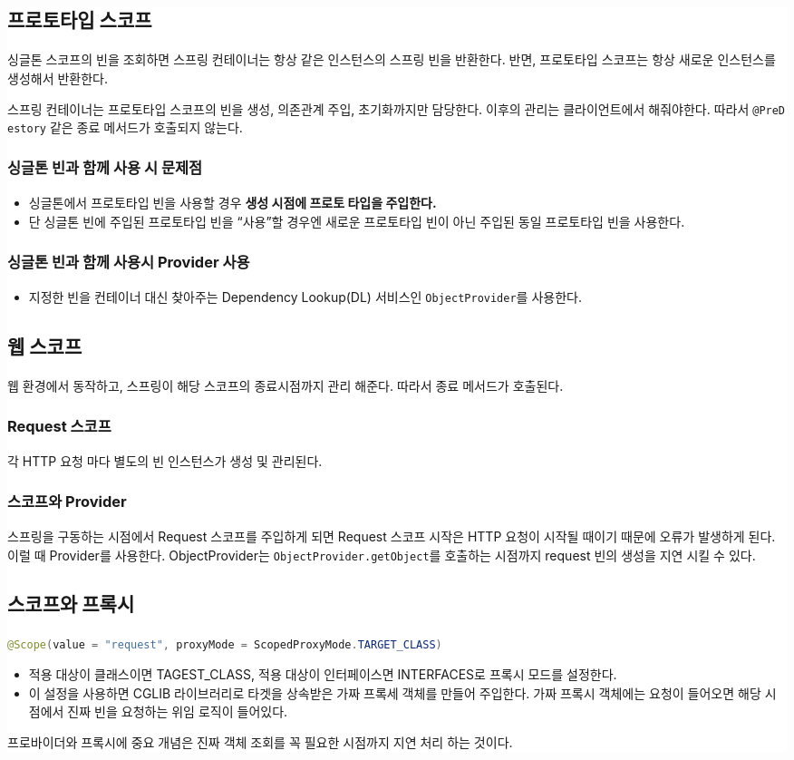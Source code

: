 ## 프로토타입 스코프

싱글톤 스코프의 빈을 조회하면 스프링 컨테이너는 항상 같은 인스턴스의 스프링 빈을 반환한다. 반면, 프로토타입 스코프는 항상 새로운 인스턴스를 생성해서 반환한다.

스프링 컨테이너는 프로토타입 스코프의 빈을 생성, 의존관계 주입, 초기화까지만 담당한다. 이후의 관리는 클라이언트에서 해줘야한다. 따라서 `@PreDestory` 같은 종료 메서드가 호출되지 않는다.

### 싱글톤 빈과 함께 사용 시 문제점

- 싱글톤에서 프로토타입 빈을 사용할 경우 **생성 시점에 프로토 타입을 주입한다.**
- 단 싱글톤 빈에 주입된 프로토타입 빈을 “사용”할 경우엔 새로운 프로토타입 빈이 아닌 주입된 동일 프로토타입 빈을 사용한다.

### 싱글톤 빈과 함께 사용시 Provider 사용

- 지정한 빈을 컨테이너 대신 찾아주는 Dependency Lookup(DL) 서비스인 `ObjectProvider`를 사용한다.

## 웹 스코프

웹 환경에서 동작하고, 스프링이 해당 스코프의 종료시점까지 관리 해준다. 따라서 종료 메서드가 호출된다.

### Request 스코프

각 HTTP 요청 마다 별도의 빈 인스턴스가 생성 및 관리된다.

### 스코프와 Provider

스프링을 구동하는 시점에서 Request 스코프를 주입하게 되면 Request 스코프 시작은 HTTP 요청이 시작될 때이기 때문에 오류가 발생하게 된다. 이럴 때 Provider를 사용한다. ObjectProvider는 `ObjectProvider.getObject`를 호출하는 시점까지 request 빈의 생성을 지연 시킬 수 있다.

## 스코프와 프록시

```java
@Scope(value = "request", proxyMode = ScopedProxyMode.TARGET_CLASS)
```

- 적용 대상이 클래스이면 TAGEST_CLASS, 적용 대상이 인터페이스면 INTERFACES로 프록시 모드를 설정한다.
- 이 설정을 사용하면 CGLIB 라이브러리로 타겟을 상속받은 가짜 프록세 객체를 만들어 주입한다.  가짜 프록시 객체에는 요청이 들어오면 해당 시점에서 진짜 빈을 요청하는 위임 로직이 들어있다.

프로바이더와 프록시에 중요 개념은 진짜 객체 조회를 꼭 필요한 시점까지 지연 처리 하는 것이다.
